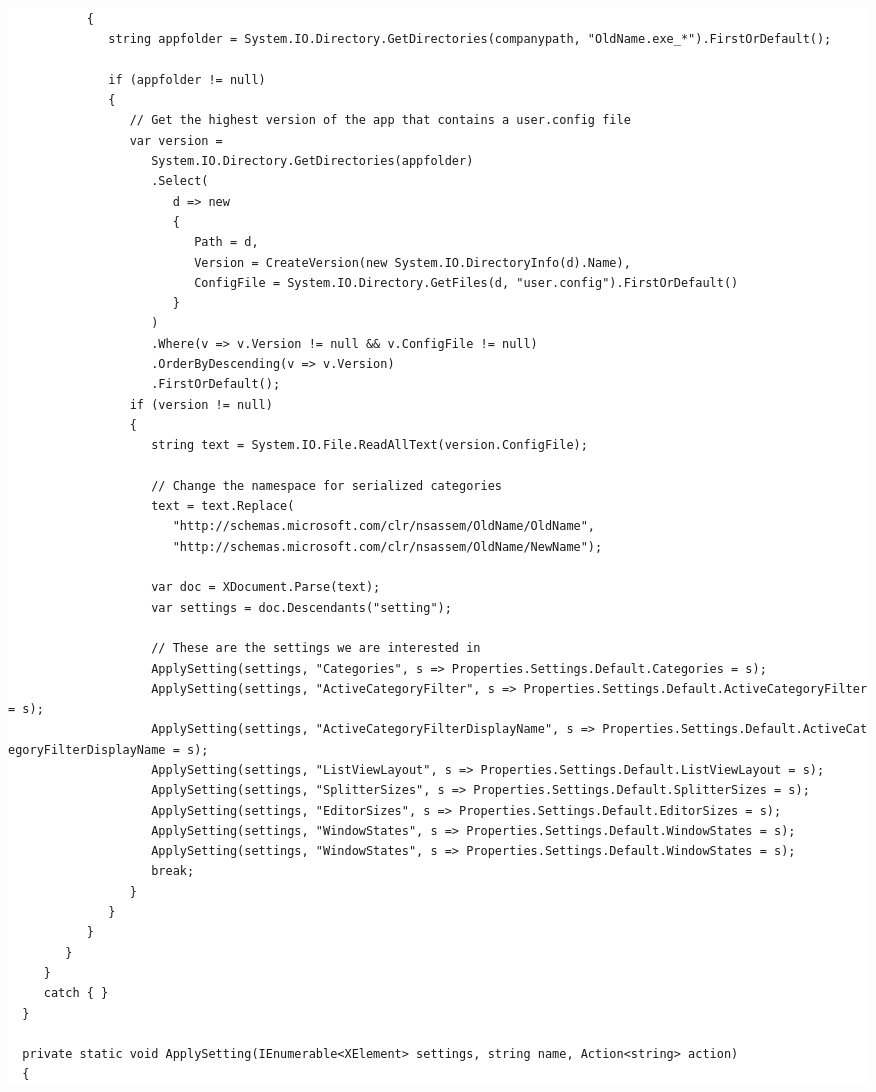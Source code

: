 ```
           {
              string appfolder = System.IO.Directory.GetDirectories(companypath, "OldName.exe_*").FirstOrDefault();

              if (appfolder != null)
              {
                 // Get the highest version of the app that contains a user.config file
                 var version =
                    System.IO.Directory.GetDirectories(appfolder)
                    .Select(
                       d => new
                       {
                          Path = d,
                          Version = CreateVersion(new System.IO.DirectoryInfo(d).Name),
                          ConfigFile = System.IO.Directory.GetFiles(d, "user.config").FirstOrDefault()
                       }
                    )
                    .Where(v => v.Version != null && v.ConfigFile != null)
                    .OrderByDescending(v => v.Version)
                    .FirstOrDefault();
                 if (version != null)
                 {
                    string text = System.IO.File.ReadAllText(version.ConfigFile);

                    // Change the namespace for serialized categories
                    text = text.Replace(
                       "http://schemas.microsoft.com/clr/nsassem/OldName/OldName",
                       "http://schemas.microsoft.com/clr/nsassem/OldName/NewName");

                    var doc = XDocument.Parse(text);
                    var settings = doc.Descendants("setting");

                    // These are the settings we are interested in
                    ApplySetting(settings, "Categories", s => Properties.Settings.Default.Categories = s);
                    ApplySetting(settings, "ActiveCategoryFilter", s => Properties.Settings.Default.ActiveCategoryFilter = s);
                    ApplySetting(settings, "ActiveCategoryFilterDisplayName", s => Properties.Settings.Default.ActiveCategoryFilterDisplayName = s);
                    ApplySetting(settings, "ListViewLayout", s => Properties.Settings.Default.ListViewLayout = s);
                    ApplySetting(settings, "SplitterSizes", s => Properties.Settings.Default.SplitterSizes = s);
                    ApplySetting(settings, "EditorSizes", s => Properties.Settings.Default.EditorSizes = s);
                    ApplySetting(settings, "WindowStates", s => Properties.Settings.Default.WindowStates = s);
                    ApplySetting(settings, "WindowStates", s => Properties.Settings.Default.WindowStates = s);
                    break;
                 }
              }
           }
        }
     }
     catch { }
  }

  private static void ApplySetting(IEnumerable<XElement> settings, string name, Action<string> action)
  {
```